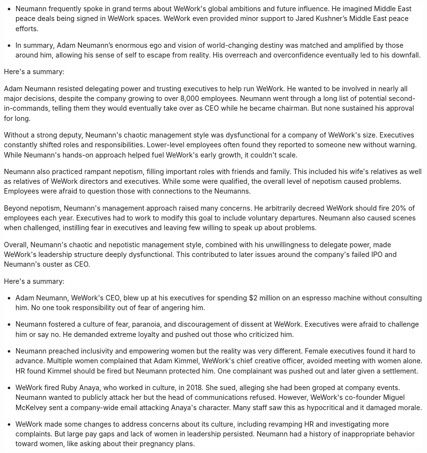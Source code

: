 * Neumann frequently spoke in grand terms about WeWork's global ambitions and future influence. He imagined Middle East peace deals being signed in WeWork spaces. WeWork even provided minor support to Jared Kushner’s Middle East peace efforts.
    
* In summary, Adam Neumann’s enormous ego and vision of world-changing destiny was matched and amplified by those around him, allowing his sense of self to escape from reality. His overreach and overconfidence eventually led to his downfall.
    

Here's a summary:

Adam Neumann resisted delegating power and trusting executives to help run WeWork. He wanted to be involved in nearly all major decisions, despite the company growing to over 8,000 employees. Neumann went through a long list of potential second-in-commands, telling them they would eventually take over as CEO while he became chairman. But none sustained his approval for long.

Without a strong deputy, Neumann's chaotic management style was dysfunctional for a company of WeWork's size. Executives constantly shifted roles and responsibilities. Lower-level employees often found they reported to someone new without warning. While Neumann's hands-on approach helped fuel WeWork's early growth, it couldn't scale.

Neumann also practiced rampant nepotism, filling important roles with friends and family. This included his wife's relatives as well as relatives of WeWork directors and executives. While some were qualified, the overall level of nepotism caused problems. Employees were afraid to question those with connections to the Neumanns.

Beyond nepotism, Neumann's management approach raised many concerns. He arbitrarily decreed WeWork should fire 20% of employees each year. Executives had to work to modify this goal to include voluntary departures. Neumann also caused scenes when challenged, instilling fear in executives and leaving few willing to speak up about problems.

Overall, Neumann's chaotic and nepotistic management style, combined with his unwillingness to delegate power, made WeWork's leadership structure deeply dysfunctional. This contributed to later issues around the company's failed IPO and Neumann's ouster as CEO.

Here's a summary:

* Adam Neumann, WeWork's CEO, blew up at his executives for spending $2 million on an espresso machine without consulting him. No one took responsibility out of fear of angering him.
    
* Neumann fostered a culture of fear, paranoia, and discouragement of dissent at WeWork. Executives were afraid to challenge him or say no. He demanded extreme loyalty and pushed out those who criticized him.
    
* Neumann preached inclusivity and empowering women but the reality was very different. Female executives found it hard to advance. Multiple women complained that Adam Kimmel, WeWork's chief creative officer, avoided meeting with women alone. HR found Kimmel should be fired but Neumann protected him. One complainant was pushed out and later given a settlement.
    
* WeWork fired Ruby Anaya, who worked in culture, in 2018. She sued, alleging she had been groped at company events. Neumann wanted to publicly attack her but the head of communications refused. However, WeWork's co-founder Miguel McKelvey sent a company-wide email attacking Anaya's character. Many staff saw this as hypocritical and it damaged morale.
    
* WeWork made some changes to address concerns about its culture, including revamping HR and investigating more complaints. But large pay gaps and lack of women in leadership persisted. Neumann had a history of inappropriate behavior toward women, like asking about their pregnancy plans.
    
